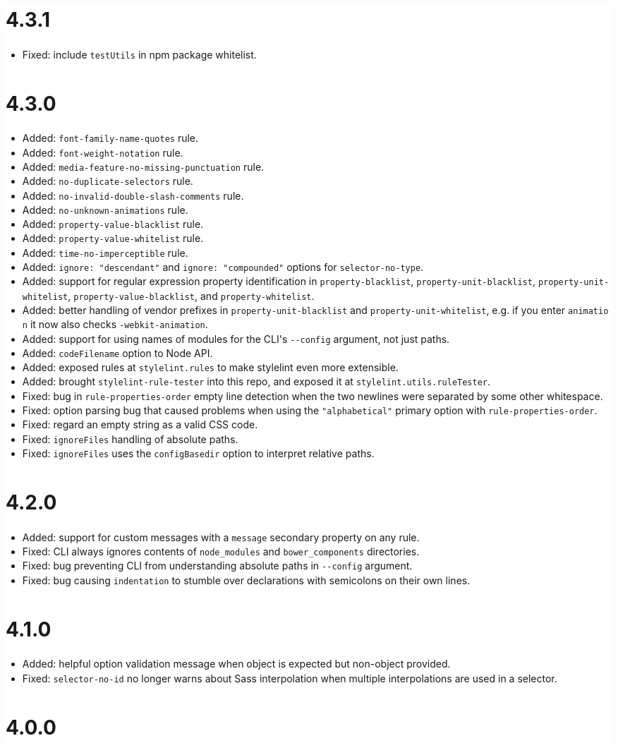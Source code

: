 # 4.3.1

- Fixed: include `testUtils` in npm package whitelist.

# 4.3.0

- Added: `font-family-name-quotes` rule.
- Added: `font-weight-notation` rule.
- Added: `media-feature-no-missing-punctuation` rule.
- Added: `no-duplicate-selectors` rule.
- Added: `no-invalid-double-slash-comments` rule.
- Added: `no-unknown-animations` rule.
- Added: `property-value-blacklist` rule.
- Added: `property-value-whitelist` rule.
- Added: `time-no-imperceptible` rule.
- Added: `ignore: "descendant"` and `ignore: "compounded"` options for `selector-no-type`.
- Added: support for regular expression property identification in `property-blacklist`, `property-unit-blacklist`, `property-unit-whitelist`, `property-value-blacklist`, and `property-whitelist`.
- Added: better handling of vendor prefixes in `property-unit-blacklist` and `property-unit-whitelist`, e.g. if you enter `animation` it now also checks `-webkit-animation`.
- Added: support for using names of modules for the CLI's `--config` argument, not just paths.
- Added: `codeFilename` option to Node API.
- Added: exposed rules at `stylelint.rules` to make stylelint even more extensible.
- Added: brought `stylelint-rule-tester` into this repo, and exposed it at `stylelint.utils.ruleTester`.
- Fixed: bug in `rule-properties-order` empty line detection when the two newlines were separated
  by some other whitespace.
- Fixed: option parsing bug that caused problems when using the `"alphabetical"` primary option
  with `rule-properties-order`.
- Fixed: regard an empty string as a valid CSS code.
- Fixed: `ignoreFiles` handling of absolute paths.
- Fixed: `ignoreFiles` uses the `configBasedir` option to interpret relative paths.

# 4.2.0

- Added: support for custom messages with a `message` secondary property on any rule.
- Fixed: CLI always ignores contents of `node_modules` and `bower_components` directories.
- Fixed: bug preventing CLI from understanding absolute paths in `--config` argument.
- Fixed: bug causing `indentation` to stumble over declarations with semicolons on their own lines.

# 4.1.0

- Added: helpful option validation message when object is expected but non-object provided.
- Fixed: `selector-no-id` no longer warns about Sass interpolation when multiple interpolations are used in a selector.

# 4.0.0

